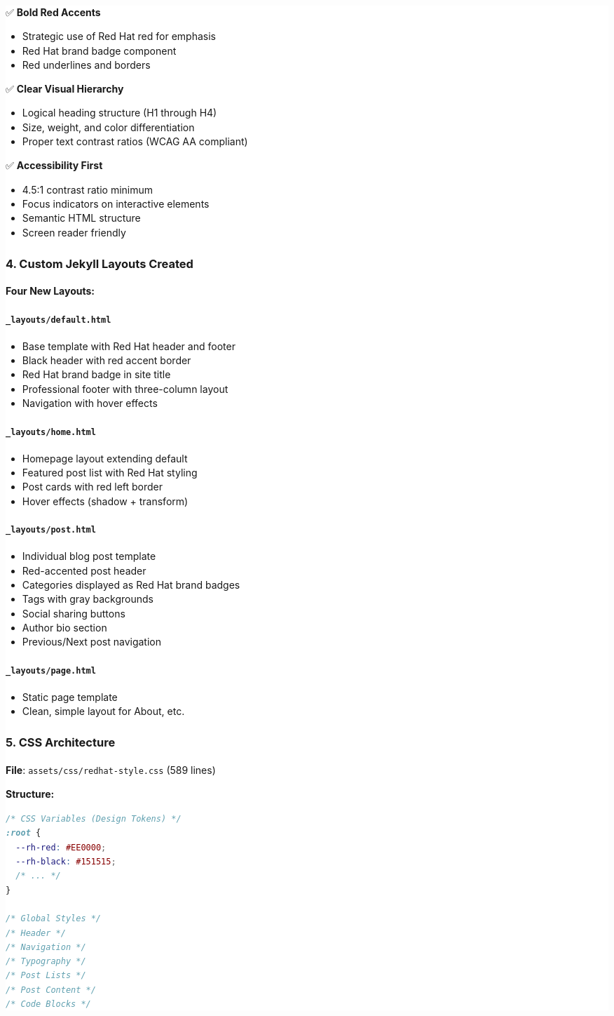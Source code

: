 ✅ **Bold Red Accents**
- Strategic use of Red Hat red for emphasis
- Red Hat brand badge component
- Red underlines and borders

✅ **Clear Visual Hierarchy**
- Logical heading structure (H1 through H4)
- Size, weight, and color differentiation
- Proper text contrast ratios (WCAG AA compliant)

✅ **Accessibility First**
- 4.5:1 contrast ratio minimum
- Focus indicators on interactive elements
- Semantic HTML structure
- Screen reader friendly

### 4. Custom Jekyll Layouts Created

**Four New Layouts:**

#### `_layouts/default.html`
- Base template with Red Hat header and footer
- Black header with red accent border
- Red Hat brand badge in site title
- Professional footer with three-column layout
- Navigation with hover effects

#### `_layouts/home.html`
- Homepage layout extending default
- Featured post list with Red Hat styling
- Post cards with red left border
- Hover effects (shadow + transform)

#### `_layouts/post.html`
- Individual blog post template
- Red-accented post header
- Categories displayed as Red Hat brand badges
- Tags with gray backgrounds
- Social sharing buttons
- Author bio section
- Previous/Next post navigation

#### `_layouts/page.html`
- Static page template
- Clean, simple layout for About, etc.

### 5. CSS Architecture

**File**: `assets/css/redhat-style.css` (589 lines)

**Structure:**
```css
/* CSS Variables (Design Tokens) */
:root {
  --rh-red: #EE0000;
  --rh-black: #151515;
  /* ... */
}

/* Global Styles */
/* Header */
/* Navigation */
/* Typography */
/* Post Lists */
/* Post Content */
/* Code Blocks */
```